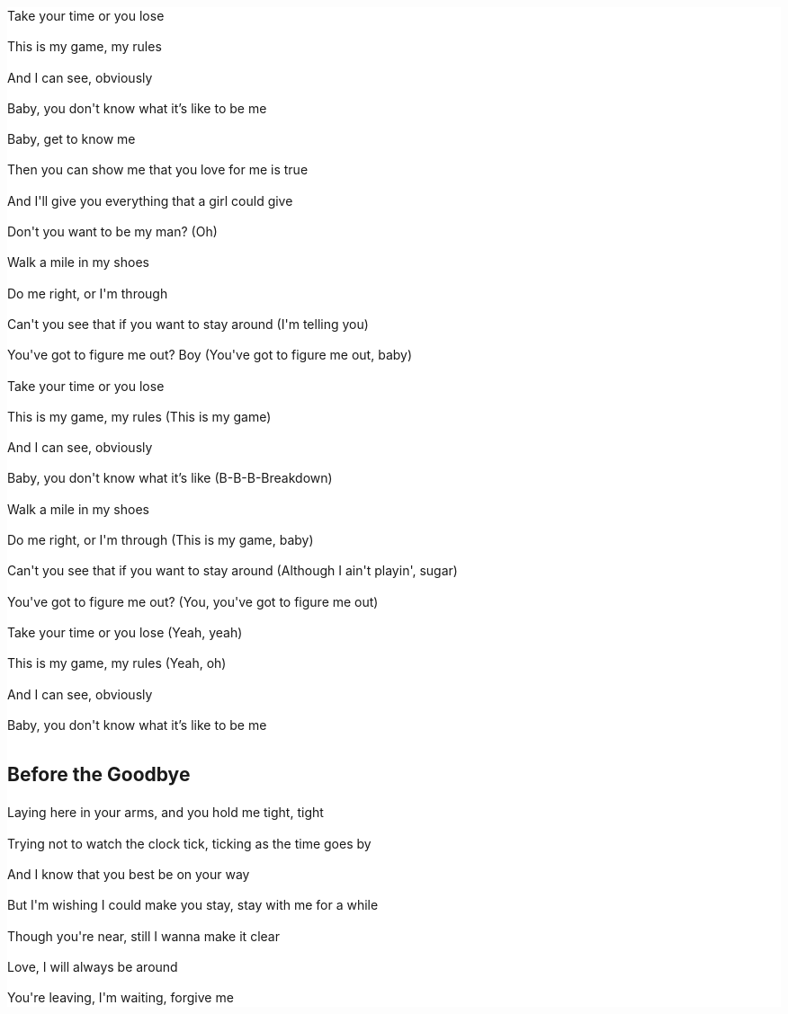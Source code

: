 Take your time or you lose

This is my game, my rules

And I can see, obviously

Baby, you don't know what it’s like to be me

Baby, get to know me

Then you can show me that you love for me is true

And I'll give you everything that a girl could give

Don't you want to be my man? (Oh)

Walk a mile in my shoes

Do me right, or I'm through

Can't you see that if you want to stay around (I'm telling you)

You've got to figure me out? Boy (You've got to figure me out, baby)

Take your time or you lose

This is my game, my rules (This is my game)

And I can see, obviously

Baby, you don't know what it’s like (B-B-B-Breakdown)

Walk a mile in my shoes

Do me right, or I'm through (This is my game, baby)

Can't you see that if you want to stay around (Although I ain't playin', sugar)

You've got to figure me out? (You, you've got to figure me out)

Take your time or you lose (Yeah, yeah)

This is my game, my rules (Yeah, oh)

And I can see, obviously

Baby, you don't know what it’s like to be me

## Before the Goodbye

Laying here in your arms, and you hold me tight, tight

Trying not to watch the clock tick, ticking as the time goes by

And I know that you best be on your way

But I'm wishing I could make you stay, stay with me for a while

Though you're near, still I wanna make it clear

Love, I will always be around

You're leaving, I'm waiting, forgive me
